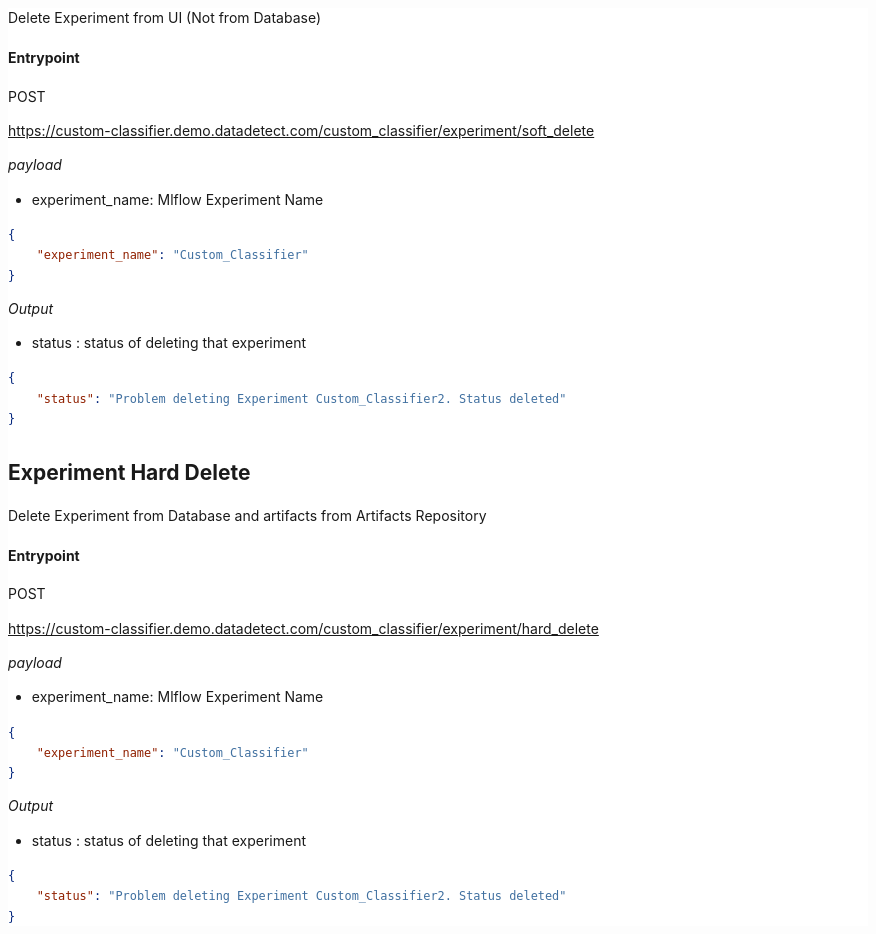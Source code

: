 Delete Experiment from UI (Not from Database)

#### Entrypoint

POST

https://custom-classifier.demo.datadetect.com/custom_classifier/experiment/soft_delete

*payload*

- experiment_name: Mlflow Experiment Name


```json
{
    "experiment_name": "Custom_Classifier"
}
```

*Output*


- status : status of deleting that experiment

```json
{
    "status": "Problem deleting Experiment Custom_Classifier2. Status deleted"
}
```

## Experiment Hard Delete

Delete Experiment from Database and artifacts from Artifacts Repository

#### Entrypoint

POST

https://custom-classifier.demo.datadetect.com/custom_classifier/experiment/hard_delete

*payload*

- experiment_name: Mlflow Experiment Name


```json
{
    "experiment_name": "Custom_Classifier"
}
```

*Output*


- status : status of deleting that experiment

```json
{
    "status": "Problem deleting Experiment Custom_Classifier2. Status deleted"
}
```
